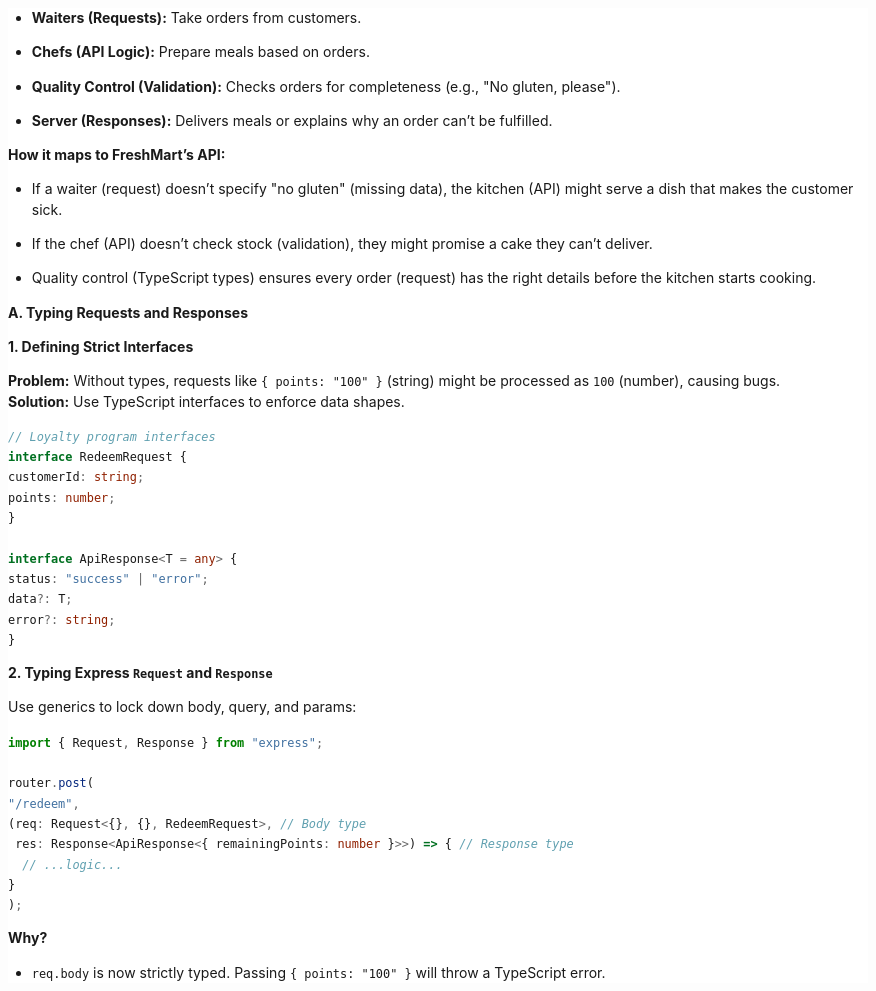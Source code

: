 -   **Waiters (Requests):**  Take orders from customers.
    
-   **Chefs (API Logic):**  Prepare meals based on orders.
    
-   **Quality Control (Validation):**  Checks orders for completeness (e.g., "No gluten, please").
    
-   **Server (Responses):**  Delivers meals or explains why an order can’t be fulfilled.
    

**How it maps to FreshMart’s API:**

-   If a waiter (request) doesn’t specify "no gluten" (missing data), the kitchen (API) might serve a dish that makes the customer sick.
    
-   If the chef (API) doesn’t check stock (validation), they might promise a cake they can’t deliver.
    
-   Quality control (TypeScript types) ensures every order (request) has the right details before the kitchen starts cooking.
    
 **A. Typing Requests and Responses**

 **1. Defining Strict Interfaces**

**Problem:**  Without types, requests like  `{ points: "100" }`  (string) might be processed as  `100`  (number), causing bugs.  
**Solution:**  Use TypeScript interfaces to enforce data shapes.
  ```typescript
// Loyalty program interfaces
interface RedeemRequest {
  customerId: string;
  points: number;
}

interface ApiResponse<T = any> {
  status: "success" | "error";
  data?: T;
  error?: string;
}
  ```

**2. Typing Express  `Request`  and  `Response`**

Use generics to lock down body, query, and params:

  ```typescript
import { Request, Response } from "express";

router.post(
  "/redeem",
  (req: Request<{}, {}, RedeemRequest>, // Body type
   res: Response<ApiResponse<{ remainingPoints: number }>>) => { // Response type
    // ...logic...
  }
);
  ```
**Why?**

-   `req.body`  is now strictly typed. Passing  `{ points: "100" }`  will throw a TypeScript error.
    